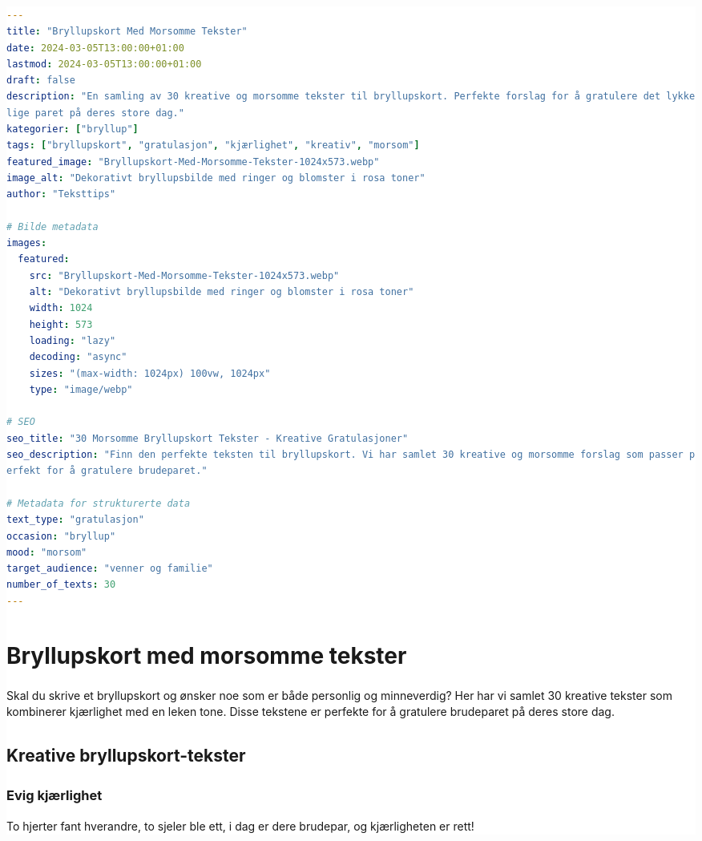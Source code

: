 ```yaml
---
title: "Bryllupskort Med Morsomme Tekster"
date: 2024-03-05T13:00:00+01:00
lastmod: 2024-03-05T13:00:00+01:00
draft: false
description: "En samling av 30 kreative og morsomme tekster til bryllupskort. Perfekte forslag for å gratulere det lykkelige paret på deres store dag."
kategorier: ["bryllup"]
tags: ["bryllupskort", "gratulasjon", "kjærlighet", "kreativ", "morsom"]
featured_image: "Bryllupskort-Med-Morsomme-Tekster-1024x573.webp"
image_alt: "Dekorativt bryllupsbilde med ringer og blomster i rosa toner"
author: "Teksttips"

# Bilde metadata
images:
  featured:
    src: "Bryllupskort-Med-Morsomme-Tekster-1024x573.webp"
    alt: "Dekorativt bryllupsbilde med ringer og blomster i rosa toner"
    width: 1024
    height: 573
    loading: "lazy"
    decoding: "async"
    sizes: "(max-width: 1024px) 100vw, 1024px"
    type: "image/webp"

# SEO
seo_title: "30 Morsomme Bryllupskort Tekster - Kreative Gratulasjoner"
seo_description: "Finn den perfekte teksten til bryllupskort. Vi har samlet 30 kreative og morsomme forslag som passer perfekt for å gratulere brudeparet."

# Metadata for strukturerte data
text_type: "gratulasjon"
occasion: "bryllup"
mood: "morsom"
target_audience: "venner og familie"
number_of_texts: 30
---
```


# Bryllupskort med morsomme tekster

Skal du skrive et bryllupskort og ønsker noe som er både personlig og minneverdig? Her har vi samlet 30 kreative tekster som kombinerer kjærlighet med en leken tone. Disse tekstene er perfekte for å gratulere brudeparet på deres store dag.

## Kreative bryllupskort-tekster

### Evig kjærlighet
To hjerter fant hverandre, to sjeler ble ett, i dag er dere brudepar, og kjærligheten er rett!
